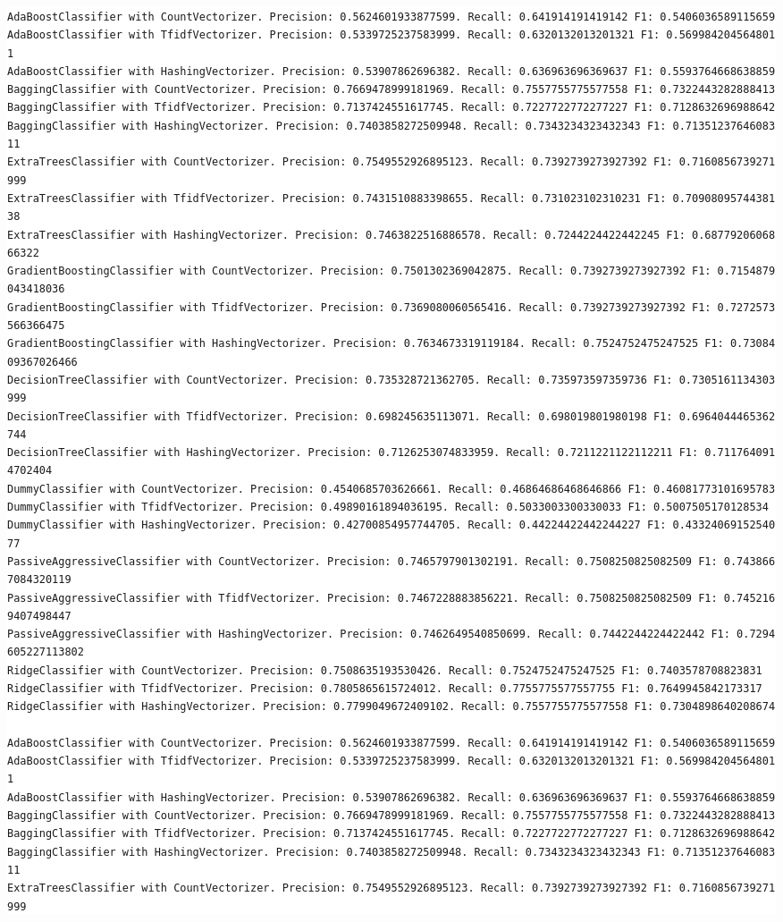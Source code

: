     AdaBoostClassifier with CountVectorizer. Precision: 0.5624601933877599. Recall: 0.641914191419142 F1: 0.5406036589115659
    AdaBoostClassifier with TfidfVectorizer. Precision: 0.5339725237583999. Recall: 0.6320132013201321 F1: 0.5699842045648011
    AdaBoostClassifier with HashingVectorizer. Precision: 0.53907862696382. Recall: 0.636963696369637 F1: 0.5593764668638859
    BaggingClassifier with CountVectorizer. Precision: 0.7669478999181969. Recall: 0.7557755775577558 F1: 0.7322443282888413
    BaggingClassifier with TfidfVectorizer. Precision: 0.7137424551617745. Recall: 0.7227722772277227 F1: 0.7128632696988642
    BaggingClassifier with HashingVectorizer. Precision: 0.7403858272509948. Recall: 0.7343234323432343 F1: 0.7135123764608311
    ExtraTreesClassifier with CountVectorizer. Precision: 0.7549552926895123. Recall: 0.7392739273927392 F1: 0.7160856739271999
    ExtraTreesClassifier with TfidfVectorizer. Precision: 0.7431510883398655. Recall: 0.731023102310231 F1: 0.7090809574438138
    ExtraTreesClassifier with HashingVectorizer. Precision: 0.7463822516886578. Recall: 0.7244224422442245 F1: 0.6877920606866322
    GradientBoostingClassifier with CountVectorizer. Precision: 0.7501302369042875. Recall: 0.7392739273927392 F1: 0.7154879043418036
    GradientBoostingClassifier with TfidfVectorizer. Precision: 0.7369080060565416. Recall: 0.7392739273927392 F1: 0.7272573566366475
    GradientBoostingClassifier with HashingVectorizer. Precision: 0.7634673319119184. Recall: 0.7524752475247525 F1: 0.7308409367026466
    DecisionTreeClassifier with CountVectorizer. Precision: 0.735328721362705. Recall: 0.735973597359736 F1: 0.7305161134303999
    DecisionTreeClassifier with TfidfVectorizer. Precision: 0.698245635113071. Recall: 0.698019801980198 F1: 0.6964044465362744
    DecisionTreeClassifier with HashingVectorizer. Precision: 0.7126253074833959. Recall: 0.7211221122112211 F1: 0.7117640914702404
    DummyClassifier with CountVectorizer. Precision: 0.4540685703626661. Recall: 0.46864686468646866 F1: 0.46081773101695783
    DummyClassifier with TfidfVectorizer. Precision: 0.49890161894036195. Recall: 0.5033003300330033 F1: 0.5007505170128534
    DummyClassifier with HashingVectorizer. Precision: 0.42700854957744705. Recall: 0.44224422442244227 F1: 0.4332406915254077
    PassiveAggressiveClassifier with CountVectorizer. Precision: 0.7465797901302191. Recall: 0.7508250825082509 F1: 0.7438667084320119
    PassiveAggressiveClassifier with TfidfVectorizer. Precision: 0.7467228883856221. Recall: 0.7508250825082509 F1: 0.7452169407498447
    PassiveAggressiveClassifier with HashingVectorizer. Precision: 0.7462649540850699. Recall: 0.7442244224422442 F1: 0.7294605227113802
    RidgeClassifier with CountVectorizer. Precision: 0.7508635193530426. Recall: 0.7524752475247525 F1: 0.7403578708823831
    RidgeClassifier with TfidfVectorizer. Precision: 0.7805865615724012. Recall: 0.7755775577557755 F1: 0.7649945842173317
    RidgeClassifier with HashingVectorizer. Precision: 0.7799049672409102. Recall: 0.7557755775577558 F1: 0.7304898640208674
    
    AdaBoostClassifier with CountVectorizer. Precision: 0.5624601933877599. Recall: 0.641914191419142 F1: 0.5406036589115659
    AdaBoostClassifier with TfidfVectorizer. Precision: 0.5339725237583999. Recall: 0.6320132013201321 F1: 0.5699842045648011
    AdaBoostClassifier with HashingVectorizer. Precision: 0.53907862696382. Recall: 0.636963696369637 F1: 0.5593764668638859
    BaggingClassifier with CountVectorizer. Precision: 0.7669478999181969. Recall: 0.7557755775577558 F1: 0.7322443282888413
    BaggingClassifier with TfidfVectorizer. Precision: 0.7137424551617745. Recall: 0.7227722772277227 F1: 0.7128632696988642
    BaggingClassifier with HashingVectorizer. Precision: 0.7403858272509948. Recall: 0.7343234323432343 F1: 0.7135123764608311
    ExtraTreesClassifier with CountVectorizer. Precision: 0.7549552926895123. Recall: 0.7392739273927392 F1: 0.7160856739271999